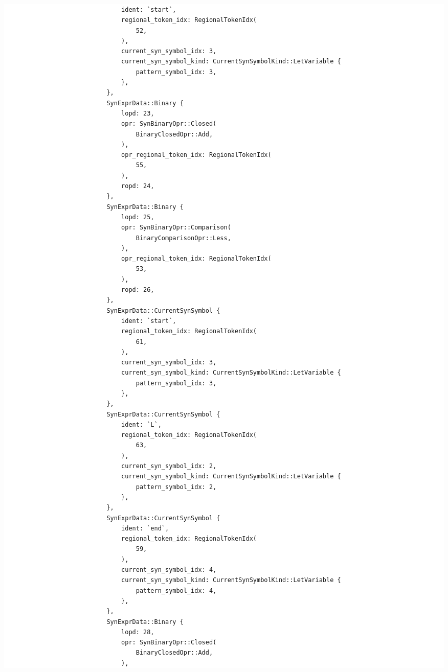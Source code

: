                                     ident: `start`,
                                    regional_token_idx: RegionalTokenIdx(
                                        52,
                                    ),
                                    current_syn_symbol_idx: 3,
                                    current_syn_symbol_kind: CurrentSynSymbolKind::LetVariable {
                                        pattern_symbol_idx: 3,
                                    },
                                },
                                SynExprData::Binary {
                                    lopd: 23,
                                    opr: SynBinaryOpr::Closed(
                                        BinaryClosedOpr::Add,
                                    ),
                                    opr_regional_token_idx: RegionalTokenIdx(
                                        55,
                                    ),
                                    ropd: 24,
                                },
                                SynExprData::Binary {
                                    lopd: 25,
                                    opr: SynBinaryOpr::Comparison(
                                        BinaryComparisonOpr::Less,
                                    ),
                                    opr_regional_token_idx: RegionalTokenIdx(
                                        53,
                                    ),
                                    ropd: 26,
                                },
                                SynExprData::CurrentSynSymbol {
                                    ident: `start`,
                                    regional_token_idx: RegionalTokenIdx(
                                        61,
                                    ),
                                    current_syn_symbol_idx: 3,
                                    current_syn_symbol_kind: CurrentSynSymbolKind::LetVariable {
                                        pattern_symbol_idx: 3,
                                    },
                                },
                                SynExprData::CurrentSynSymbol {
                                    ident: `L`,
                                    regional_token_idx: RegionalTokenIdx(
                                        63,
                                    ),
                                    current_syn_symbol_idx: 2,
                                    current_syn_symbol_kind: CurrentSynSymbolKind::LetVariable {
                                        pattern_symbol_idx: 2,
                                    },
                                },
                                SynExprData::CurrentSynSymbol {
                                    ident: `end`,
                                    regional_token_idx: RegionalTokenIdx(
                                        59,
                                    ),
                                    current_syn_symbol_idx: 4,
                                    current_syn_symbol_kind: CurrentSynSymbolKind::LetVariable {
                                        pattern_symbol_idx: 4,
                                    },
                                },
                                SynExprData::Binary {
                                    lopd: 28,
                                    opr: SynBinaryOpr::Closed(
                                        BinaryClosedOpr::Add,
                                    ),